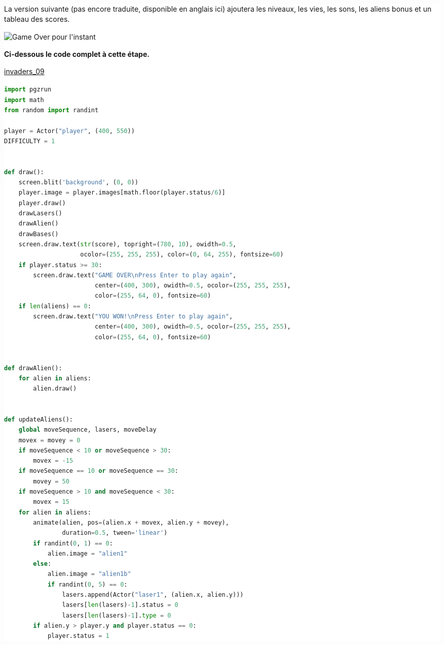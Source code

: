 La version suivante (pas encore traduite, disponible en anglais ici) ajoutera
les niveaux, les vies, les sons, les aliens bonus et un tableau des scores.

![Game Over pour l'instant](/docs/nsi/cours_premiere/projets/space_invaders/img/1.jpg)

**Ci-dessous le code complet à cette étape.**

[invaders_09](https://github.com/qkzk/data_colab/blob/master/nsi/prog/space_invaders/invaders_09.py)
~~~python
import pgzrun
import math
from random import randint

player = Actor("player", (400, 550))
DIFFICULTY = 1


def draw():
    screen.blit('background', (0, 0))
    player.image = player.images[math.floor(player.status/6)]
    player.draw()
    drawLasers()
    drawAlien()
    drawBases()
    screen.draw.text(str(score), topright=(780, 10), owidth=0.5,
                     ocolor=(255, 255, 255), color=(0, 64, 255), fontsize=60)
    if player.status >= 30:
        screen.draw.text("GAME OVER\nPress Enter to play again",
                         center=(400, 300), owidth=0.5, ocolor=(255, 255, 255),
                         color=(255, 64, 0), fontsize=60)
    if len(aliens) == 0:
        screen.draw.text("YOU WON!\nPress Enter to play again",
                         center=(400, 300), owidth=0.5, ocolor=(255, 255, 255),
                         color=(255, 64, 0), fontsize=60)


def drawAlien():
    for alien in aliens:
        alien.draw()


def updateAliens():
    global moveSequence, lasers, moveDelay
    movex = movey = 0
    if moveSequence < 10 or moveSequence > 30:
        movex = -15
    if moveSequence == 10 or moveSequence == 30:
        movey = 50
    if moveSequence > 10 and moveSequence < 30:
        movex = 15
    for alien in aliens:
        animate(alien, pos=(alien.x + movex, alien.y + movey),
                duration=0.5, tween='linear')
        if randint(0, 1) == 0:
            alien.image = "alien1"
        else:
            alien.image = "alien1b"
            if randint(0, 5) == 0:
                lasers.append(Actor("laser1", (alien.x, alien.y)))
                lasers[len(lasers)-1].status = 0
                lasers[len(lasers)-1].type = 0
        if alien.y > player.y and player.status == 0:
            player.status = 1
~~~
